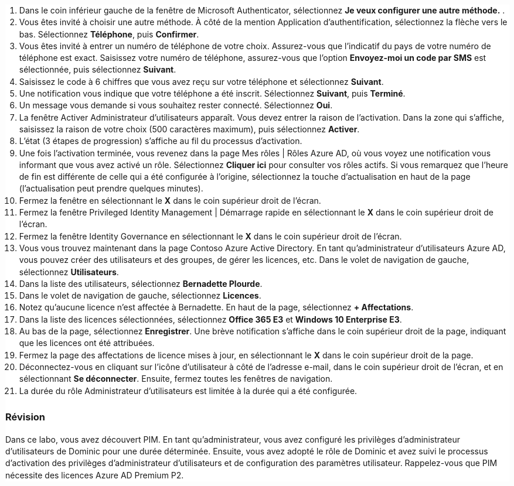 1. Dans le coin inférieur gauche de la fenêtre de Microsoft Authenticator, sélectionnez **Je veux configurer une autre méthode.** .
1. Vous êtes invité à choisir une autre méthode.  À côté de la mention Application d’authentification, sélectionnez la flèche vers le bas.   Sélectionnez **Téléphone**, puis **Confirmer**.
1. Vous êtes invité à entrer un numéro de téléphone de votre choix. Assurez-vous que l’indicatif du pays de votre numéro de téléphone est exact.  Saisissez votre numéro de téléphone, assurez-vous que l’option **Envoyez-moi un code par SMS** est sélectionnée, puis sélectionnez **Suivant**.
1. Saisissez le code à 6 chiffres que vous avez reçu sur votre téléphone et sélectionnez **Suivant**.
1. Une notification vous indique que votre téléphone a été inscrit. Sélectionnez **Suivant**, puis **Terminé**.
1. Un message vous demande si vous souhaitez rester connecté.  Sélectionnez **Oui**.
1. La fenêtre Activer Administrateur d’utilisateurs apparaît.  Vous devez entrer la raison de l’activation.  Dans la zone qui s’affiche, saisissez la raison de votre choix (500 caractères maximum), puis sélectionnez **Activer**.
1. L’état (3 étapes de progression) s’affiche au fil du processus d’activation.
1. Une fois l’activation terminée, vous revenez dans la page Mes rôles | Rôles Azure AD, où vous voyez une notification vous informant que vous avez activé un rôle.  Sélectionnez **Cliquer ici** pour consulter vos rôles actifs.  Si vous remarquez que l’heure de fin est différente de celle qui a été configurée à l’origine, sélectionnez la touche d’actualisation en haut de la page (l’actualisation peut prendre quelques minutes).
1. Fermez la fenêtre en sélectionnant le **X** dans le coin supérieur droit de l’écran.
1. Fermez la fenêtre Privileged Identity Management | Démarrage rapide en sélectionnant le **X** dans le coin supérieur droit de l’écran.
1. Fermez la fenêtre Identity Governance en sélectionnant le **X** dans le coin supérieur droit de l’écran.
1. Vous vous trouvez maintenant dans la page Contoso Azure Active Directory.  En tant qu’administrateur d’utilisateurs Azure AD, vous pouvez créer des utilisateurs et des groupes, de gérer les licences, etc.   Dans le volet de navigation de gauche, sélectionnez **Utilisateurs**.
1. Dans la liste des utilisateurs, sélectionnez **Bernadette Plourde**.
1. Dans le volet de navigation de gauche, sélectionnez **Licences**.
1. Notez qu’aucune licence n’est affectée à Bernadette.  En haut de la page, sélectionnez **+ Affectations**.
1. Dans la liste des licences sélectionnées, sélectionnez **Office 365 E3** et **Windows 10 Enterprise E3**.
1. Au bas de la page, sélectionnez **Enregistrer**.  Une brève notification s’affiche dans le coin supérieur droit de la page, indiquant que les licences ont été attribuées.
1. Fermez la page des affectations de licence mises à jour, en sélectionnant le **X** dans le coin supérieur droit de la page.
1. Déconnectez-vous en cliquant sur l’icône d’utilisateur à côté de l’adresse e-mail, dans le coin supérieur droit de l’écran, et en sélectionnant **Se déconnecter**. Ensuite, fermez toutes les fenêtres de navigation.
1. La durée du rôle Administrateur d’utilisateurs est limitée à la durée qui a été configurée.

### <a name="review"></a>Révision

Dans ce labo, vous avez découvert PIM.  En tant qu’administrateur, vous avez configuré les privilèges d’administrateur d’utilisateurs de Dominic pour une durée déterminée.  Ensuite, vous avez adopté le rôle de Dominic et avez suivi le processus d’activation des privilèges d’administrateur d’utilisateurs et de configuration des paramètres utilisateur.  Rappelez-vous que PIM nécessite des licences Azure AD Premium P2.
